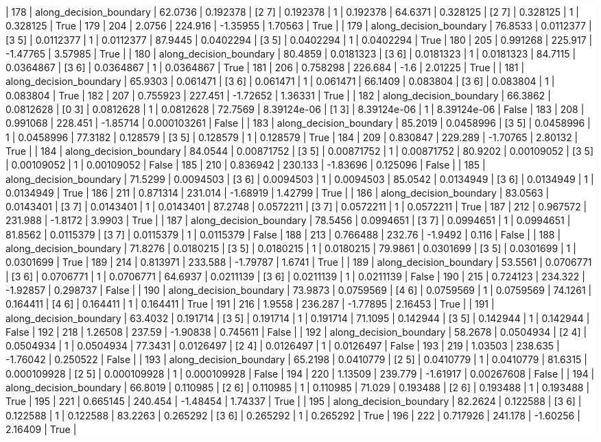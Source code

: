 | 178 | along_decision_boundary |     62.0736 | 0.192378    | [2 7]    |   0.192378    |      1 | 0.192378    |      64.6371 | 0.328125    | [2 7]     |    0.328125    |       1 | 0.328125    | True      |    179 |             204 |                2.0756   |              224.916   | -1.35955   |     1.70563     | True            |
| 179 | along_decision_boundary |     76.8533 | 0.0112377   | [3 5]    |   0.0112377   |      1 | 0.0112377   |      87.9445 | 0.0402294   | [3 5]     |    0.0402294   |       1 | 0.0402294   | True      |    180 |             205 |                0.991268 |              225.917   | -1.47765   |     3.57985     | True            |
| 180 | along_decision_boundary |     80.4859 | 0.0181323   | [3 6]    |   0.0181323   |      1 | 0.0181323   |      84.7115 | 0.0364867   | [3 6]     |    0.0364867   |       1 | 0.0364867   | True      |    181 |             206 |                0.758298 |              226.684   | -1.6       |     2.01225     | True            |
| 181 | along_decision_boundary |     65.9303 | 0.061471    | [3 6]    |   0.061471    |      1 | 0.061471    |      66.1409 | 0.083804    | [3 6]     |    0.083804    |       1 | 0.083804    | True      |    182 |             207 |                0.755923 |              227.451   | -1.72652   |     1.36331     | True            |
| 182 | along_decision_boundary |     66.3862 | 0.0812628   | [0 3]    |   0.0812628   |      1 | 0.0812628   |      72.7569 | 8.39124e-06 | [1 3]     |    8.39124e-06 |       1 | 8.39124e-06 | False     |    183 |             208 |                0.991068 |              228.451   | -1.85714   |     0.000103261 | False           |
| 183 | along_decision_boundary |     85.2019 | 0.0458996   | [3 5]    |   0.0458996   |      1 | 0.0458996   |      77.3182 | 0.128579    | [3 5]     |    0.128579    |       1 | 0.128579    | True      |    184 |             209 |                0.830847 |              229.289   | -1.70765   |     2.80132     | True            |
| 184 | along_decision_boundary |     84.0544 | 0.00871752  | [3 5]    |   0.00871752  |      1 | 0.00871752  |      80.9202 | 0.00109052  | [3 5]     |    0.00109052  |       1 | 0.00109052  | False     |    185 |             210 |                0.836942 |              230.133   | -1.83696   |     0.125096    | False           |
| 185 | along_decision_boundary |     71.5299 | 0.0094503   | [3 6]    |   0.0094503   |      1 | 0.0094503   |      85.0542 | 0.0134949   | [3 6]     |    0.0134949   |       1 | 0.0134949   | True      |    186 |             211 |                0.871314 |              231.014   | -1.68919   |     1.42799     | True            |
| 186 | along_decision_boundary |     83.0563 | 0.0143401   | [3 7]    |   0.0143401   |      1 | 0.0143401   |      87.2748 | 0.0572211   | [3 7]     |    0.0572211   |       1 | 0.0572211   | True      |    187 |             212 |                0.967572 |              231.988   | -1.8172    |     3.9903      | True            |
| 187 | along_decision_boundary |     78.5456 | 0.0994651   | [3 7]    |   0.0994651   |      1 | 0.0994651   |      81.8562 | 0.0115379   | [3 7]     |    0.0115379   |       1 | 0.0115379   | False     |    188 |             213 |                0.766488 |              232.76    | -1.9492    |     0.116       | False           |
| 188 | along_decision_boundary |     71.8276 | 0.0180215   | [3 5]    |   0.0180215   |      1 | 0.0180215   |      79.9861 | 0.0301699   | [3 5]     |    0.0301699   |       1 | 0.0301699   | True      |    189 |             214 |                0.813971 |              233.588   | -1.79787   |     1.6741      | True            |
| 189 | along_decision_boundary |     53.5561 | 0.0706771   | [3 6]    |   0.0706771   |      1 | 0.0706771   |      64.6937 | 0.0211139   | [3 6]     |    0.0211139   |       1 | 0.0211139   | False     |    190 |             215 |                0.724123 |              234.322   | -1.92857   |     0.298737    | False           |
| 190 | along_decision_boundary |     73.9873 | 0.0759569   | [4 6]    |   0.0759569   |      1 | 0.0759569   |      74.1261 | 0.164411    | [4 6]     |    0.164411    |       1 | 0.164411    | True      |    191 |             216 |                1.9558   |              236.287   | -1.77895   |     2.16453     | True            |
| 191 | along_decision_boundary |     63.4032 | 0.191714    | [3 5]    |   0.191714    |      1 | 0.191714    |      71.1095 | 0.142944    | [3 5]     |    0.142944    |       1 | 0.142944    | False     |    192 |             218 |                1.26508  |              237.59    | -1.90838   |     0.745611    | False           |
| 192 | along_decision_boundary |     58.2678 | 0.0504934   | [2 4]    |   0.0504934   |      1 | 0.0504934   |      77.3431 | 0.0126497   | [2 4]     |    0.0126497   |       1 | 0.0126497   | False     |    193 |             219 |                1.03503  |              238.635   | -1.76042   |     0.250522    | False           |
| 193 | along_decision_boundary |     65.2198 | 0.0410779   | [2 5]    |   0.0410779   |      1 | 0.0410779   |      81.6315 | 0.000109928 | [2 5]     |    0.000109928 |       1 | 0.000109928 | False     |    194 |             220 |                1.13509  |              239.779   | -1.61917   |     0.00267608  | False           |
| 194 | along_decision_boundary |     66.8019 | 0.110985    | [2 6]    |   0.110985    |      1 | 0.110985    |      71.029  | 0.193488    | [2 6]     |    0.193488    |       1 | 0.193488    | True      |    195 |             221 |                0.665145 |              240.454   | -1.48454   |     1.74337     | True            |
| 195 | along_decision_boundary |     82.2624 | 0.122588    | [3 6]    |   0.122588    |      1 | 0.122588    |      83.2263 | 0.265292    | [3 6]     |    0.265292    |       1 | 0.265292    | True      |    196 |             222 |                0.717926 |              241.178   | -1.60256   |     2.16409     | True            |